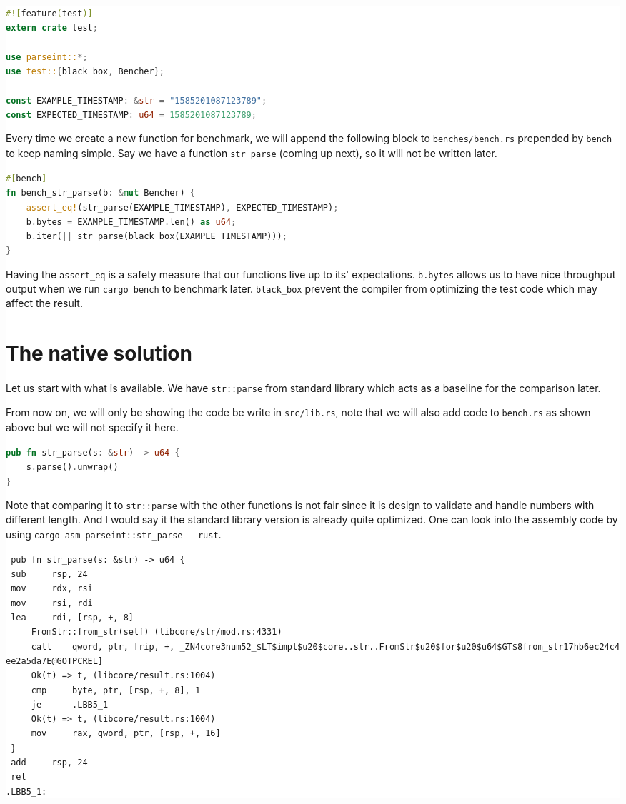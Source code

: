 ```rust
#![feature(test)]
extern crate test;

use parseint::*;
use test::{black_box, Bencher};

const EXAMPLE_TIMESTAMP: &str = "1585201087123789";
const EXPECTED_TIMESTAMP: u64 = 1585201087123789;
```

Every time we create a new function for benchmark, we will append the following
block to `benches/bench.rs` prepended by `bench_` to keep naming simple. Say we
have a function `str_parse` (coming up next), so it will not be written later.

```rust
#[bench]
fn bench_str_parse(b: &mut Bencher) {
    assert_eq!(str_parse(EXAMPLE_TIMESTAMP), EXPECTED_TIMESTAMP);
    b.bytes = EXAMPLE_TIMESTAMP.len() as u64;
    b.iter(|| str_parse(black_box(EXAMPLE_TIMESTAMP)));
}
```

Having the `assert_eq` is a safety measure that our functions live up to its'
expectations. `b.bytes` allows us to have nice throughput output when we run
`cargo bench` to benchmark later. `black_box` prevent the compiler from
optimizing the test code which may affect the result.

# The native solution

Let us start with what is available. We have `str::parse` from standard library
which acts as a baseline for the comparison later.

From now on, we will only be showing the code be write in `src/lib.rs`, note
that we will also add code to `bench.rs` as shown above but we will not specify
it here.

```rust
pub fn str_parse(s: &str) -> u64 {
    s.parse().unwrap()
}
```

Note that comparing it to `str::parse` with the other functions is not fair
since it is design to validate and handle numbers with different length. And I
would say it the standard library version is already quite optimized. One can
look into the assembly code by using `cargo asm parseint::str_parse --rust`.

```
 pub fn str_parse(s: &str) -> u64 {
 sub     rsp, 24
 mov     rdx, rsi
 mov     rsi, rdi
 lea     rdi, [rsp, +, 8]
     FromStr::from_str(self) (libcore/str/mod.rs:4331)
     call    qword, ptr, [rip, +, _ZN4core3num52_$LT$impl$u20$core..str..FromStr$u20$for$u20$u64$GT$8from_str17hb6ec24c4ee2a5da7E@GOTPCREL]
     Ok(t) => t, (libcore/result.rs:1004)
     cmp     byte, ptr, [rsp, +, 8], 1
     je      .LBB5_1
     Ok(t) => t, (libcore/result.rs:1004)
     mov     rax, qword, ptr, [rsp, +, 16]
 }
 add     rsp, 24
 ret
.LBB5_1:
```